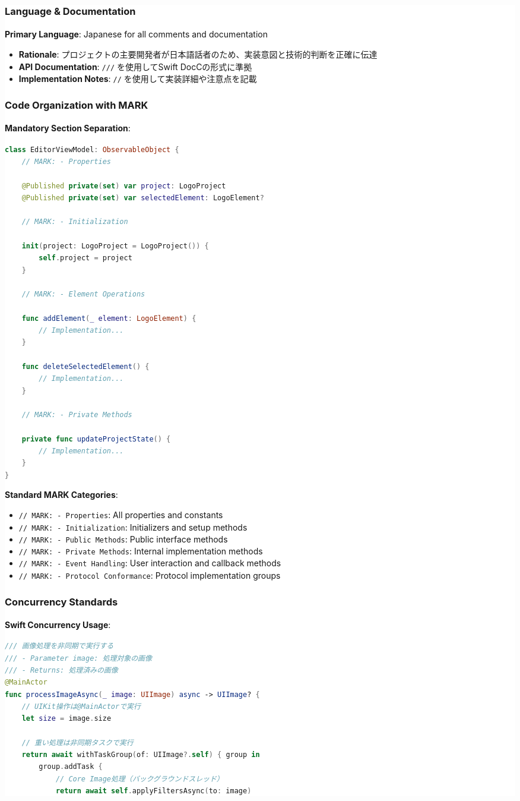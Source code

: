 ### Language & Documentation
**Primary Language**: Japanese for all comments and documentation
- **Rationale**: プロジェクトの主要開発者が日本語話者のため、実装意図と技術的判断を正確に伝達
- **API Documentation**: `///` を使用してSwift DocCの形式に準拠
- **Implementation Notes**: `//` を使用して実装詳細や注意点を記載

### Code Organization with MARK
**Mandatory Section Separation**:
```swift
class EditorViewModel: ObservableObject {
    // MARK: - Properties
    
    @Published private(set) var project: LogoProject
    @Published private(set) var selectedElement: LogoElement?
    
    // MARK: - Initialization
    
    init(project: LogoProject = LogoProject()) {
        self.project = project
    }
    
    // MARK: - Element Operations
    
    func addElement(_ element: LogoElement) {
        // Implementation...
    }
    
    func deleteSelectedElement() {
        // Implementation...
    }
    
    // MARK: - Private Methods
    
    private func updateProjectState() {
        // Implementation...
    }
}
```

**Standard MARK Categories**:
- `// MARK: - Properties`: All properties and constants
- `// MARK: - Initialization`: Initializers and setup methods
- `// MARK: - Public Methods`: Public interface methods
- `// MARK: - Private Methods`: Internal implementation methods
- `// MARK: - Event Handling`: User interaction and callback methods
- `// MARK: - Protocol Conformance`: Protocol implementation groups

### Concurrency Standards
**Swift Concurrency Usage**:
```swift
/// 画像処理を非同期で実行する
/// - Parameter image: 処理対象の画像
/// - Returns: 処理済みの画像
@MainActor
func processImageAsync(_ image: UIImage) async -> UIImage? {
    // UIKit操作は@MainActorで実行
    let size = image.size
    
    // 重い処理は非同期タスクで実行
    return await withTaskGroup(of: UIImage?.self) { group in
        group.addTask {
            // Core Image処理（バックグラウンドスレッド）
            return await self.applyFiltersAsync(to: image)
```